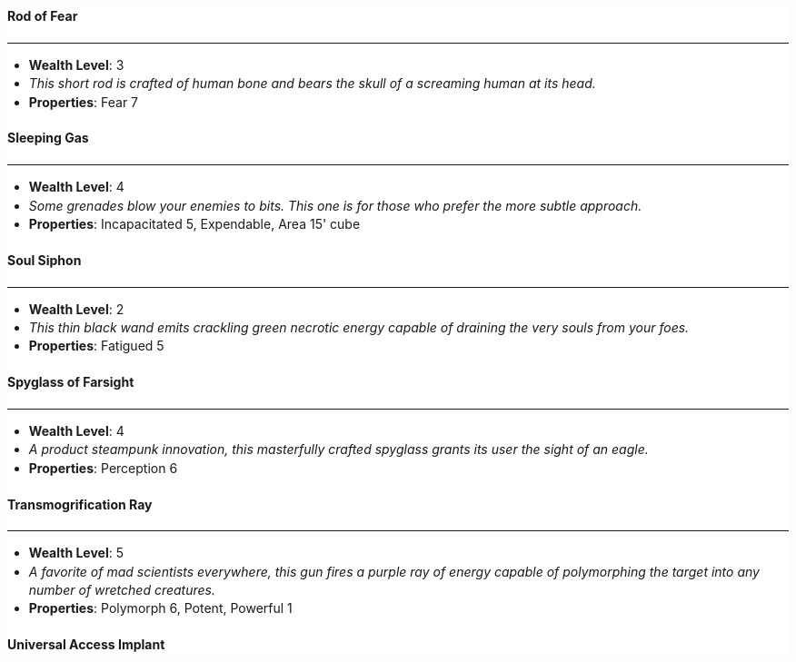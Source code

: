 
#### Rod of Fear

<div class="item-block"></div>

___
 - **Wealth Level**: 3
 - *This short rod is crafted of human bone and bears the skull of a screaming human at its head.*
 - **Properties**: Fear 7


#### Sleeping Gas

<div class="item-block"></div>

___
 - **Wealth Level**: 4
 - *Some grenades blow your enemies to bits. This one is for those who prefer the more subtle approach.*
 - **Properties**: Incapacitated 5, Expendable, Area 15' cube


#### Soul Siphon

<div class="item-block"></div>

___
 - **Wealth Level**: 2
 - *This thin black wand emits crackling green necrotic energy capable of draining the very souls from your foes.*
 - **Properties**: Fatigued 5


#### Spyglass of Farsight

<div class="item-block"></div>

___
 - **Wealth Level**: 4
 - *A product steampunk innovation, this masterfully crafted spyglass grants its user the sight of an eagle.*
 - **Properties**: Perception 6


#### Transmogrification Ray

<div class="item-block"></div>

___
 - **Wealth Level**: 5
 - *A favorite of mad scientists everywhere, this gun fires a purple ray of energy capable of polymorphing the target into any number of wretched creatures.*
 - **Properties**: Polymorph 6, Potent, Powerful 1


#### Universal Access Implant

<div class="item-block"></div>
